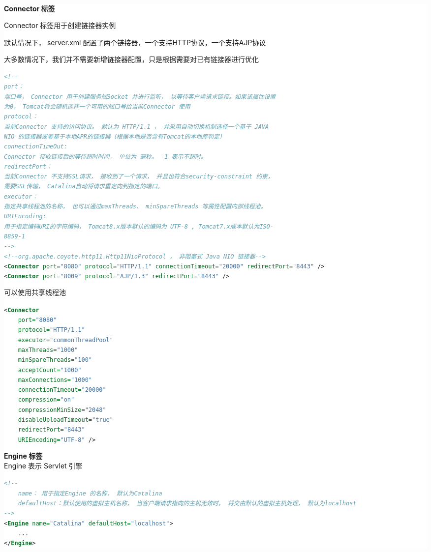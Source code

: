 **Connector 标签**

Connector 标签⽤于创建链接器实例  

默认情况下， server.xml 配置了两个链接器，⼀个⽀持HTTP协议，⼀个⽀持AJP协议

⼤多数情况下，我们并不需要新增链接器配置，只是根据需要对已有链接器进⾏优化
```xml
<!--
port：
端⼝号， Connector ⽤于创建服务端Socket 并进⾏监听， 以等待客户端请求链接。如果该属性设置
为0， Tomcat将会随机选择⼀个可⽤的端⼝号给当前Connector 使⽤
protocol：
当前Connector ⽀持的访问协议。 默认为 HTTP/1.1 ， 并采⽤⾃动切换机制选择⼀个基于 JAVA
NIO 的链接器或者基于本地APR的链接器（根据本地是否含有Tomcat的本地库判定）
connectionTimeOut:
Connector 接收链接后的等待超时时间， 单位为 毫秒。 -1 表示不超时。
redirectPort：
当前Connector 不⽀持SSL请求， 接收到了⼀个请求， 并且也符合security-constraint 约束，
需要SSL传输， Catalina⾃动将请求重定向到指定的端⼝。
executor：
指定共享线程池的名称， 也可以通过maxThreads、 minSpareThreads 等属性配置内部线程池。
URIEncoding:
⽤于指定编码URI的字符编码， Tomcat8.x版本默认的编码为 UTF-8 , Tomcat7.x版本默认为ISO-
8859-1
-->
<!--org.apache.coyote.http11.Http11NioProtocol ， ⾮阻塞式 Java NIO 链接器-->
<Connector port="8080" protocol="HTTP/1.1" connectionTimeout="20000" redirectPort="8443" />
<Connector port="8009" protocol="AJP/1.3" redirectPort="8443" />
```

可以使⽤共享线程池
```xml
<Connector 
    port="8080"
    protocol="HTTP/1.1"
    executor="commonThreadPool"
    maxThreads="1000"
    minSpareThreads="100"
    acceptCount="1000"
    maxConnections="1000"
    connectionTimeout="20000"
    compression="on"
    compressionMinSize="2048"
    disableUploadTimeout="true"
    redirectPort="8443"
    URIEncoding="UTF-8" />
```

**Engine 标签**  
Engine 表示 Servlet 引擎
```xml
<!--
    name： ⽤于指定Engine 的名称， 默认为Catalina
    defaultHost：默认使⽤的虚拟主机名称， 当客户端请求指向的主机⽆效时， 将交由默认的虚拟主机处理， 默认为localhost
-->
<Engine name="Catalina" defaultHost="localhost">
    ...
</Engine>
```
